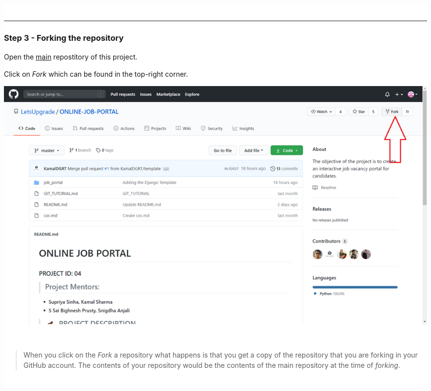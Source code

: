 <br>

<hr>

### Step 3 - Forking the repository

Open the [main](https://github.com/LetsUpgrade/ONLINE-JOB-PORTAL/) repostitory of this project. <br>

Click on _Fork_ which can be found in the top-right corner. <br>

![Cmd](img/09.png)

<br>

> When you click on the _Fork_ a repository what happens is that you get a copy of the repository that you are forking in your GitHub account. The contents of your repository would be the contents of the main repository at the time of _forking_. 

<br>
